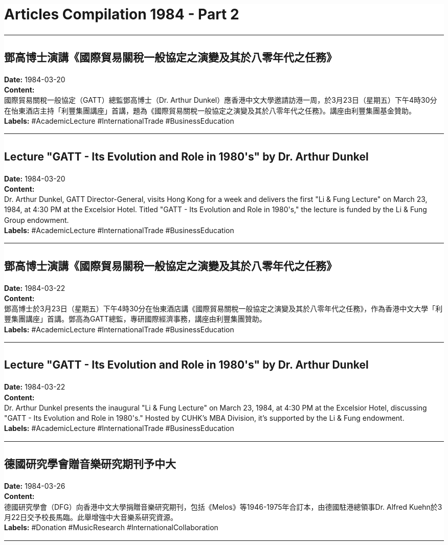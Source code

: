 # Articles Compilation 1984 - Part 2

---

## 鄧高博士演講《國際貿易關稅一般協定之演變及其於八零年代之任務》  
**Date:** 1984-03-20  
**Content:**  
國際貿易關稅一般協定（GATT）總監鄧高博士（Dr. Arthur Dunkel）應香港中文大學邀請訪港一周，於3月23日（星期五）下午4時30分在怡東酒店主持「利豐集團講座」首講，題為《國際貿易關稅一般協定之演變及其於八零年代之任務》。講座由利豐集團基金贊助。  
**Labels:** #AcademicLecture #InternationalTrade #BusinessEducation  

---

## Lecture "GATT - Its Evolution and Role in 1980's" by Dr. Arthur Dunkel  
**Date:** 1984-03-20  
**Content:**  
Dr. Arthur Dunkel, GATT Director-General, visits Hong Kong for a week and delivers the first "Li & Fung Lecture" on March 23, 1984, at 4:30 PM at the Excelsior Hotel. Titled "GATT - Its Evolution and Role in 1980's," the lecture is funded by the Li & Fung Group endowment.  
**Labels:** #AcademicLecture #InternationalTrade #BusinessEducation  

---

## 鄧高博士演講《國際貿易關稅一般協定之演變及其於八零年代之任務》  
**Date:** 1984-03-22  
**Content:**  
鄧高博士於3月23日（星期五）下午4時30分在怡東酒店講《國際貿易關稅一般協定之演變及其於八零年代之任務》，作為香港中文大學「利豐集團講座」首講。鄧高為GATT總監，專研國際經濟事務，講座由利豐集團贊助。  
**Labels:** #AcademicLecture #InternationalTrade #BusinessEducation  

---

## Lecture "GATT - Its Evolution and Role in 1980's" by Dr. Arthur Dunkel  
**Date:** 1984-03-22  
**Content:**  
Dr. Arthur Dunkel presents the inaugural "Li & Fung Lecture" on March 23, 1984, at 4:30 PM at the Excelsior Hotel, discussing "GATT - Its Evolution and Role in 1980's." Hosted by CUHK’s MBA Division, it’s supported by the Li & Fung endowment.  
**Labels:** #AcademicLecture #InternationalTrade #BusinessEducation  

---

## 德國研究學會贈音樂研究期刊予中大  
**Date:** 1984-03-26  
**Content:**  
德國研究學會（DFG）向香港中文大學捐贈音樂研究期刊，包括《Melos》等1946-1975年合訂本，由德國駐港總領事Dr. Alfred Kuehn於3月22日交予校長馬臨。此舉增強中大音樂系研究資源。  
**Labels:** #Donation #MusicResearch #InternationalCollaboration  

---